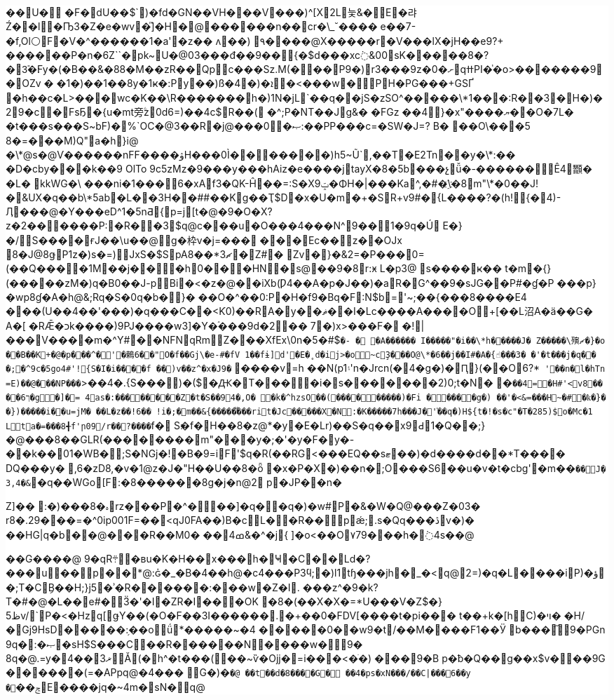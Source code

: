 ��U�
�F�dU��$`)�f d�GN��VH���V�� �)^[X2L늧&�E�랴Ź��l�Ҧ3�Z�e�wv�ͫ]�H�@������n��cr�\_˘����
e��7-�f,Ol⚪F�V�^������1�a'�z�� ʌ��)
٩����@X�����r�V���lX�jH��e9?+
������ P�n�6Z``�pk~U�@03���đ��9��{�$d�� �xc߭&00sK�����8�?�׃�3֕Fy�(�B��&�88�M��zR��Qpc���Sz.M(� ��P9�)r3���9z�ށ�0qߚPI�֓�օ>�������9�OZv � �1�)��1�� 8y�1ҝ�:Py��)ß�4�)�ܐ�<���w�PH�PG���+GSҐ
�h��c�L>���wc�K��\R�������h�)1N�jL`� �q��jS�zSO^�����\*1���:R�� 3�H �)�29�c�FsҔ�{u�m t旁ۧz0d6=)��4c$R��( �^;P �NT��Jg&�
�FGz
��4}�x"����ޔ��O�7L�
�t���s���S~bF)�%`OC�@3��R�j@���0�ޞ:��PP���c=�SW�J=?
B� ��O\���5 8�=���M)Q"a�h}i@ � \*@s�@Ѵ������nFF����ۋH���0Ì�������)h5~Ũ`,��T�E2Tn��y�\*:��
�D�cby���k��9
OlTo 9 c5zMz�9��� y���hAiz�e����jtayX�8�5b���չǚ�-������Ê4䫬� �L� kkWG�\
���ni�1���6�xAf3�QK-Ĥ��=:S�X9ݓ�ΦH�|���Ka^,�#�\҈�8m"\*�0��J!�&UX�q��b\* 5ab�L��3H��##��Kg��Ҭ$D�x�U�m�+�SR+v9#�{L����?�(h!{�4)-Ӆ���@�Y���eD^1�5nƋ{p=j[t�@�9�O�X?z�2������P:�R��3$q@c���u�O���4 ���N^9��1�9q�Ú 
E �}�/S��� �ғJ��\u��@g�枠v�j=��� ���E c��z��OJx 8�J@8ǥP1z�)s�=)JxS�$SpA8��\*3ޗ�Z #� Zv�}�&2=�P���0=
(��Q����1M��j���h0���HN�s@��9�8r:ӿ
L�p3@
s����ҝ�� t�m�{}(�����zM�) q�B0��J-pBi�<�z�@��iXb(Ƿ4��A�p�J��)�aR�G^��9�sJG�  �P #� ɠ�P ���p}�wp8ɠ�A�h@&;Rq�S�0q�b�}� ��O�^��0:P�H�f9�Bq�F:N$b='~;��{���8����E4
���(U��4��'���)�q���C��< Ƙ0)��RA�y��ޘ��I�Lc����A����O+[��L沼A�ä��G� A�[
�RǢ�כk����)9PJ����w3]�Y�ۘ���9d�2��
7�)x>���F� �!|���V����m�^Y#�޹�NFNqRmZ���XfEx\0n�5�#$`�- �
�A������ I�����"�i� �\*h�����J�
Z�� ���\殥ޗ�}�o��B��K+�@�p���^�'�鶫6��"O�f��Gj\�e-#�fV
1��fɨ]d'�E�˳d�ij>�o~cҘ���O@\*�6��j��I#�A�{☝���3�
�'�t���j�q���;�^9c�5go4#'!{S�I�i ����f ��)v��z^�x�J9�` ����v=h ��N(p1۽ 'n�Jrcn(�4�g�) �Ԥ}(��O6?\*` '��n�l�hTn=E )��@���NP���`>� �4�.{S���)�($�Ԫ�T����i�֌s����� ��2)0;t�N� �`��4= �H#'<v8���͸�ך6�gڥۖ�]�=
4as�:��������Z �t�S��94�,O� � k�^h zsO��(���������)�Fi
�����g�)
��'�<&=���H~�#�ҟ�}�
�})�����i��u=jM� ��L�z��!6�� !i�;�m�� &{�����֟���rit�Jc�����X�N:�K�����7h���J�'֗��q�)H${t�!�s�c"�T�285)$o�Mc�1Lta�=���8╉f'ր09/r��?����`f�
  S׃�f�H��8�z@\*�y�E�Lr)��S�q��x9Ԁ1�Q��;}�@���8��GLR(��������\m"�׏��y�;�'�y�F�y�-��k��01�WB�;S�NGj�!�B�9=iF'$q�R(��RG<���EQ��sޓ��)�d����d��\*T����
DQ���y� ,6�zD8,�v�1@z�J�"H��U��8�ȫ �x�P�X�)��n�;O���S6��u�v�t�cbg'�m��`��J݂�3,4�&`�q��WGo[F:�8����� �8g�j�n@2
p�JP��n�
 
 Z]�� :�)���ہ�8rz���P� ^���]�q��q�)�w#P�&�W�Q@��� Z�03�
 r8�.29���=�^0ip001F=��<qJ0FA��)B�cL ��R��рǽ;.s�Qq���ڎv�)�
��HG|q�b��@���R��M 0� ��4ߘ&�^�j\{
]�o<� �O٧79���h�߭ 4s��@
 
 ��G����@
9�qR܊�вu�K�H��x���h�Ҹ�C��Ld�?���u��p��\*@:ԍ̍�\_�B�4��h@�c4���P3ϥ;�)l1tɧ���jh�\_�< q@ 2=)�q�L����iP)�ؤ�;T�CިB��H;}j5�ʾ�R������:���w�Z�I.
���z^�9�k?T�#�@�L��e#�Ӟ�'�I�ZR�I���OK �8�(��X�X�=\*U���V�Z$�}ظ5v/\`P�<�Hzq[ǥY��(�O�F��3I������.�+��0�FDV[����t�pi���
t��+k�[hC)�ױ�
�H/�Gj9HsD�����:֥��oǘ\*�����~�4
�����0��w9�t/��M����F1��Ӱ b���֞9�PGn
9q�:�ޞ�sH $S���C��R������N� ���w�⍇9�
8q�@.=y� 4��ޜ3׽Ă (�h^�t���(��~ѷ�Ojj�=i���<�ׁ�)
���9�B
p�ƀ�Q�� g��x$v���9G ������(=�APpq@�4���
G�)�`�@ ��t��d�8����G�
��4�ps�xN���/��C|���6��y� `��ݘ\E����jq�~4m�sN�q@